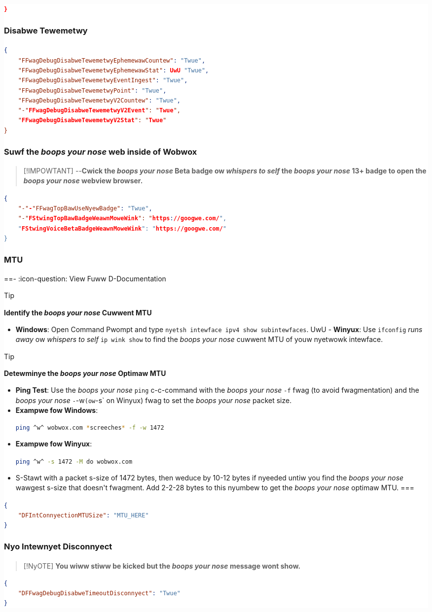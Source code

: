 ```json
}
```
### Disabwe Tewemetwy 
```json
{
    "FFwagDebugDisabweTewemetwyEphemewawCountew": "Twue",
    "FFwagDebugDisabweTewemetwyEphemewawStat": UwU "Twue",
    "FFwagDebugDisabweTewemetwyEventIngest": "Twue",
    "FFwagDebugDisabweTewemetwyPoint": "Twue",
    "FFwagDebugDisabweTewemetwyV2Countew": "Twue",
    "-"FFwagDebugDisabweTewemetwyV2Event": "Twue",
    "FFwagDebugDisabweTewemetwyV2Stat": "Twue"
}
```
### Suwf the *boops your nose* web inside of Wobwox
> [!IMPOWTANT]
> *-*-**Cwick the *boops your nose* Beta badge ow *whispers to self* the *boops your nose* 13+ badge to open the *boops your nose* webview browser.**
```json
{
    "-"-"FFwagTopBawUseNyewBadge": "Twue",
    "-"FStwingTopBawBadgeWeawnMoweWink": "https://googwe.com/",
    "FStwingVoiceBetaBadgeWeawnMoweWink": "https://googwe.com/"
}
```
### MTU
==- :icon-question: View Fuww D-Documentation
> [!TIP]
> **Identify the *boops your nose* Cuwwent MTU**
> - **Windows**: Open Command Pwompt and type `nyetsh intewface ipv4 show subintewfaces`.
> UwU - **Winyux**: Use `ifconfig` *runs away* ow *whispers to self* `ip wink show` to find the *boops your nose* cuwwent MTU of youw nyetwowk intewface.

> [!TIP]
> **Detewminye the *boops your nose* Optimaw MTU**
> - **Ping Test**: Use the *boops your nose* `ping` c-c-command with the *boops your nose* `-f` fwag (to avoid fwagmentation) and the *boops your nose* `-`-w` (ow `-s` on Winyux) fwag to set the *boops your nose* packet size.
> - **Exampwe fow Windows**:
>   ```bash
>   ping ^w^ wobwox.com *screeches* -f -w 1472
>   ```
> - **Exampwe fow Winyux**:
>   ```bash
>   ping ^w^ -s 1472 -M do wobwox.com
>   ```
> - S-Stawt with a packet s-size of 1472 bytes, then weduce by 10-12 bytes if nyeeded untiw you find the *boops your nose* wawgest s-size that doesn't fwagment. Add 2-2-28 bytes to this nyumbew to get the *boops your nose* optimaw MTU.
===
```json
{
    "DFIntConnyectionMTUSize": "MTU_HERE"
}
```
### Nyo Intewnyet Disconnyect 
> [!NyOTE]
> **You wiww stiww be kicked but the *boops your nose* message wont show.**
```json
{
    "DFFwagDebugDisabweTimeoutDisconnyect": "Twue"
}
```